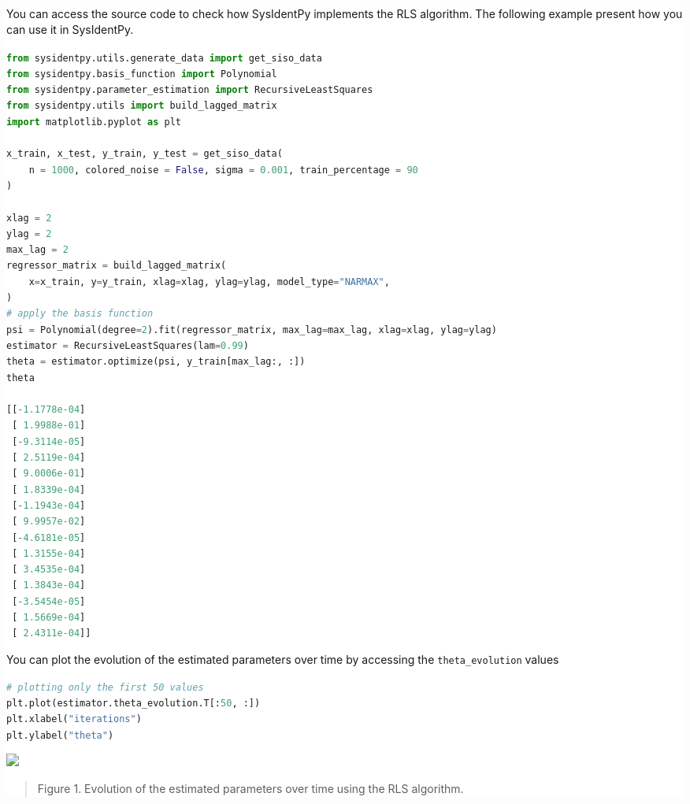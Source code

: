 You can access the source code to check how SysIdentPy implements the RLS algorithm. The following example present how you can use it in SysIdentPy.

```python
from sysidentpy.utils.generate_data import get_siso_data
from sysidentpy.basis_function import Polynomial
from sysidentpy.parameter_estimation import RecursiveLeastSquares
from sysidentpy.utils import build_lagged_matrix
import matplotlib.pyplot as plt

x_train, x_test, y_train, y_test = get_siso_data(
    n = 1000, colored_noise = False, sigma = 0.001, train_percentage = 90
)

xlag = 2
ylag = 2
max_lag = 2
regressor_matrix = build_lagged_matrix(
    x=x_train, y=y_train, xlag=xlag, ylag=ylag, model_type="NARMAX",
)
# apply the basis function
psi = Polynomial(degree=2).fit(regressor_matrix, max_lag=max_lag, xlag=xlag, ylag=ylag)
estimator = RecursiveLeastSquares(lam=0.99)
theta = estimator.optimize(psi, y_train[max_lag:, :])
theta

[[-1.1778e-04]
 [ 1.9988e-01]
 [-9.3114e-05]
 [ 2.5119e-04]
 [ 9.0006e-01]
 [ 1.8339e-04]
 [-1.1943e-04]
 [ 9.9957e-02]
 [-4.6181e-05]
 [ 1.3155e-04]
 [ 3.4535e-04]
 [ 1.3843e-04]
 [-3.5454e-05]
 [ 1.5669e-04]
 [ 2.4311e-04]]
```

You can plot the evolution of the estimated parameters over time by accessing the `theta_evolution` values
```python
# plotting only the first 50 values
plt.plot(estimator.theta_evolution.T[:50, :])
plt.xlabel("iterations")
plt.ylabel("theta")
```
![](https://github.com/wilsonrljr/sysidentpy-data/blob/4085901293ba5ed5674bb2911ef4d1fa20f3438d/book/assets/theta_evolution.png?raw=true)
> Figure 1. Evolution of the estimated parameters over time using the RLS algorithm.
